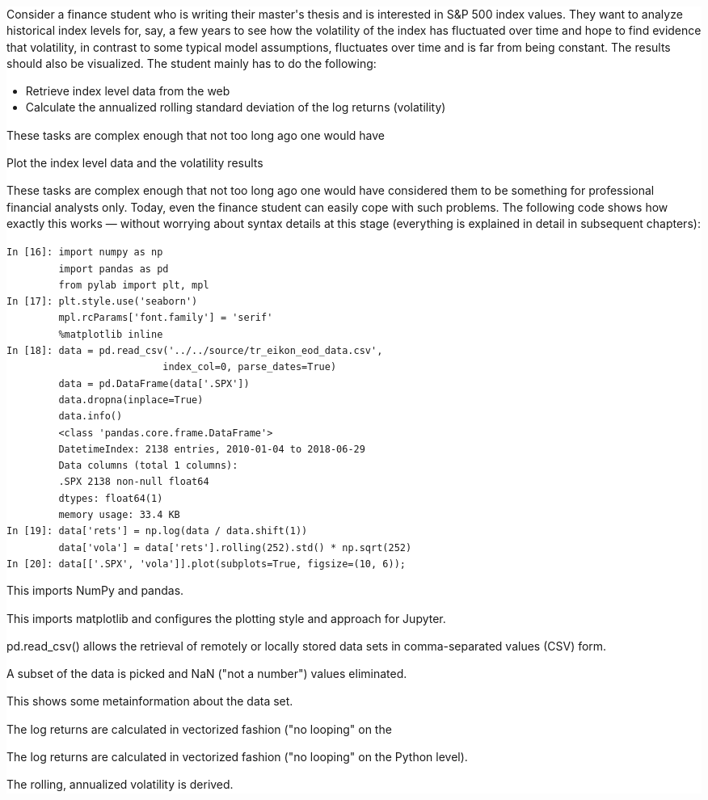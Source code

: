 Consider a finance student who is writing their master's thesis and is interested in S&P 500 index values. They want to analyze historical index levels for, say, a few years to see how the volatility of the index has fluctuated over time and hope to find evidence that volatility, in contrast to some typical model assumptions, fluctuates over time and is far from being constant. The results should also be visualized. The student mainly has to do the following:

- Retrieve index level data from the web
- Calculate the annualized rolling standard deviation of the log returns (volatility)

These tasks are complex enough that not too long ago one would have

Plot the index level data and the volatility results

These tasks are complex enough that not too long ago one would have considered them to be something for professional financial analysts only. Today, even the finance student can easily cope with such problems. The following code shows how exactly this works — without worrying about syntax details at this stage (everything is explained in detail in subsequent chapters):

```
In [16]: import numpy as np
         import pandas as pd
         from pylab import plt, mpl
In [17]: plt.style.use('seaborn')
         mpl.rcParams['font.family'] = 'serif'
         %matplotlib inline
In [18]: data = pd.read_csv('../../source/tr_eikon_eod_data.csv',
                           index_col=0, parse_dates=True)
         data = pd.DataFrame(data['.SPX'])
         data.dropna(inplace=True)
         data.info()
         <class 'pandas.core.frame.DataFrame'>
         DatetimeIndex: 2138 entries, 2010-01-04 to 2018-06-29
         Data columns (total 1 columns):
         .SPX 2138 non-null float64
         dtypes: float64(1)
         memory usage: 33.4 KB
In [19]: data['rets'] = np.log(data / data.shift(1))
         data['vola'] = data['rets'].rolling(252).std() * np.sqrt(252)
In [20]: data[['.SPX', 'vola']].plot(subplots=True, figsize=(10, 6));
```

This imports NumPy and pandas.

This imports matplotlib and configures the plotting style and approach for Jupyter.

pd.read\_csv() allows the retrieval of remotely or locally stored data sets in comma-separated values (CSV) form.

A subset of the data is picked and NaN ("not a number") values eliminated.

This shows some metainformation about the data set.

The log returns are calculated in vectorized fashion ("no looping" on the

The log returns are calculated in vectorized fashion ("no looping" on the Python level).

The rolling, annualized volatility is derived.
